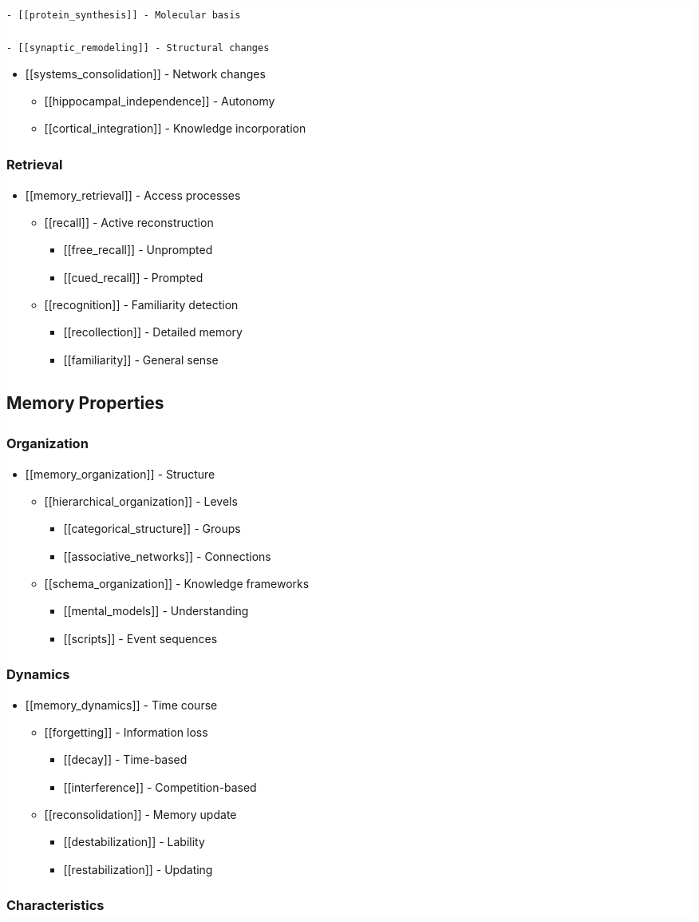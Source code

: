     - [[protein_synthesis]] - Molecular basis

    - [[synaptic_remodeling]] - Structural changes

  - [[systems_consolidation]] - Network changes

    - [[hippocampal_independence]] - Autonomy

    - [[cortical_integration]] - Knowledge incorporation

### Retrieval

- [[memory_retrieval]] - Access processes

  - [[recall]] - Active reconstruction

    - [[free_recall]] - Unprompted

    - [[cued_recall]] - Prompted

  - [[recognition]] - Familiarity detection

    - [[recollection]] - Detailed memory

    - [[familiarity]] - General sense

## Memory Properties

### Organization

- [[memory_organization]] - Structure

  - [[hierarchical_organization]] - Levels

    - [[categorical_structure]] - Groups

    - [[associative_networks]] - Connections

  - [[schema_organization]] - Knowledge frameworks

    - [[mental_models]] - Understanding

    - [[scripts]] - Event sequences

### Dynamics

- [[memory_dynamics]] - Time course

  - [[forgetting]] - Information loss

    - [[decay]] - Time-based

    - [[interference]] - Competition-based

  - [[reconsolidation]] - Memory update

    - [[destabilization]] - Lability

    - [[restabilization]] - Updating

### Characteristics
